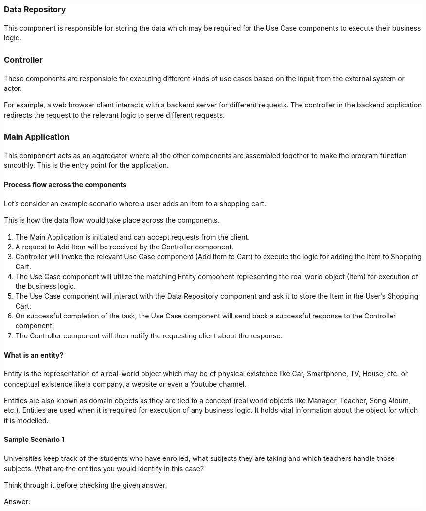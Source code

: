 ### Data Repository

This component is responsible for storing the data which may be required for the Use Case components to execute their business logic.

### Controller

These components are responsible for executing different kinds of use cases based on the input from the external system or actor.

For example, a web browser client interacts with a backend server for different requests. The controller in the backend application redirects the request to the relevant logic to serve different requests.

### Main Application

This component acts as an aggregator where all the other components are assembled together to make the program function smoothly. This is the entry point for the application.

#### Process flow across the components

Let’s consider an example scenario where a user adds an item to a shopping cart.

This is how the data flow would take place across the components.

1. The Main Application is initiated and can accept requests from the client.
2. A request to Add Item will be received by the Controller component.
3. Controller will invoke the relevant Use Case component (Add Item to Cart) to execute the logic for adding the Item to Shopping Cart.
4. The Use Case component will utilize the matching Entity component representing the real world object (Item) for execution of the business logic.
5. The Use Case component will interact with the Data Repository component and ask it to store the Item in the User’s Shopping Cart.
6. On successful completion of the task, the Use Case component will send back a successful response to the Controller component.
7. The Controller component will then notify the requesting client about the response.

#### What is an entity?

Entity is the representation of a real-world object which may be of physical existence like Car, Smartphone, TV, House, etc. or conceptual existence like a company, a website or even a Youtube channel.

Entities are also known as domain objects as they are tied to a concept (real world objects like Manager, Teacher, Song Album, etc.). Entities are used when it is required for execution of any business logic. It holds vital information about the object for which it is modelled.

#### Sample Scenario 1

Universities keep track of the students who have enrolled, what subjects they are taking and which teachers handle those subjects. What are the entities you would identify in this case?

Think through it before checking the given answer.

Answer:
